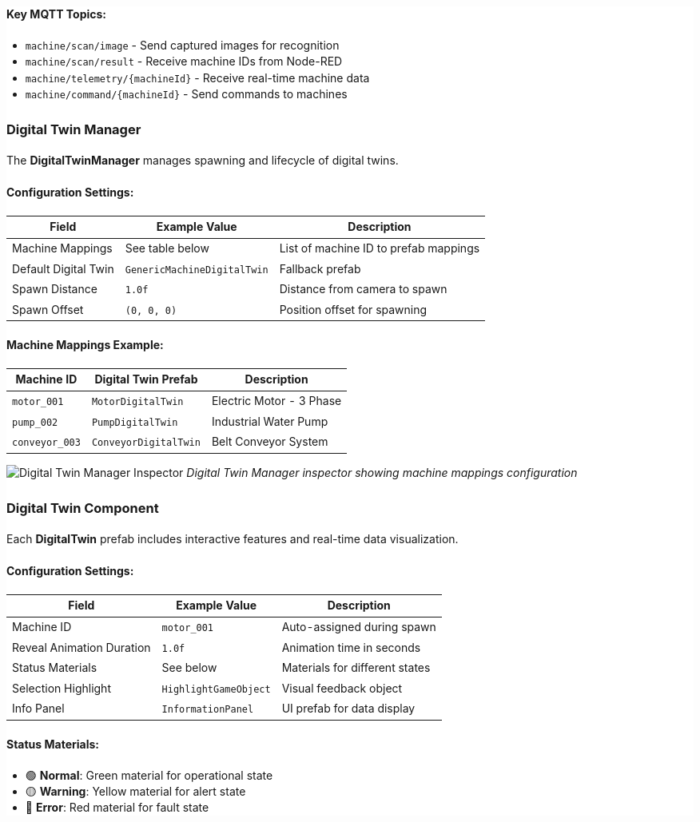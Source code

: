 #### Key MQTT Topics:
- `machine/scan/image` - Send captured images for recognition
- `machine/scan/result` - Receive machine IDs from Node-RED  
- `machine/telemetry/{machineId}` - Receive real-time machine data
- `machine/command/{machineId}` - Send commands to machines

### Digital Twin Manager

The **DigitalTwinManager** manages spawning and lifecycle of digital twins.

#### Configuration Settings:
| Field | Example Value | Description |
|-------|---------------|-------------|
| Machine Mappings | See table below | List of machine ID to prefab mappings |
| Default Digital Twin | `GenericMachineDigitalTwin` | Fallback prefab |
| Spawn Distance | `1.0f` | Distance from camera to spawn |
| Spawn Offset | `(0, 0, 0)` | Position offset for spawning |

#### Machine Mappings Example:
| Machine ID | Digital Twin Prefab | Description |
|------------|-------------------|-------------|
| `motor_001` | `MotorDigitalTwin` | Electric Motor - 3 Phase |
| `pump_002` | `PumpDigitalTwin` | Industrial Water Pump |
| `conveyor_003` | `ConveyorDigitalTwin` | Belt Conveyor System |

![Digital Twin Manager Inspector](Documentation/images/digital-twin-manager-inspector.png)
*Digital Twin Manager inspector showing machine mappings configuration*

### Digital Twin Component

Each **DigitalTwin** prefab includes interactive features and real-time data visualization.

#### Configuration Settings:
| Field | Example Value | Description |
|-------|---------------|-------------|
| Machine ID | `motor_001` | Auto-assigned during spawn |
| Reveal Animation Duration | `1.0f` | Animation time in seconds |
| Status Materials | See below | Materials for different states |
| Selection Highlight | `HighlightGameObject` | Visual feedback object |
| Info Panel | `InformationPanel` | UI prefab for data display |

#### Status Materials:
- 🟢 **Normal**: Green material for operational state
- 🟡 **Warning**: Yellow material for alert state  
- 🔴 **Error**: Red material for fault state
